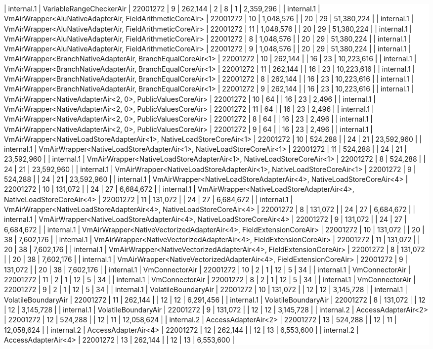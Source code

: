 | internal.1 | VariableRangeCheckerAir | 22001272 | 9 | 262,144 | 2 | 8 | 1 | 2,359,296 | 
| internal.1 | VmAirWrapper<AluNativeAdapterAir, FieldArithmeticCoreAir> | 22001272 | 10 | 1,048,576 |  | 20 | 29 | 51,380,224 | 
| internal.1 | VmAirWrapper<AluNativeAdapterAir, FieldArithmeticCoreAir> | 22001272 | 11 | 1,048,576 |  | 20 | 29 | 51,380,224 | 
| internal.1 | VmAirWrapper<AluNativeAdapterAir, FieldArithmeticCoreAir> | 22001272 | 8 | 1,048,576 |  | 20 | 29 | 51,380,224 | 
| internal.1 | VmAirWrapper<AluNativeAdapterAir, FieldArithmeticCoreAir> | 22001272 | 9 | 1,048,576 |  | 20 | 29 | 51,380,224 | 
| internal.1 | VmAirWrapper<BranchNativeAdapterAir, BranchEqualCoreAir<1> | 22001272 | 10 | 262,144 |  | 16 | 23 | 10,223,616 | 
| internal.1 | VmAirWrapper<BranchNativeAdapterAir, BranchEqualCoreAir<1> | 22001272 | 11 | 262,144 |  | 16 | 23 | 10,223,616 | 
| internal.1 | VmAirWrapper<BranchNativeAdapterAir, BranchEqualCoreAir<1> | 22001272 | 8 | 262,144 |  | 16 | 23 | 10,223,616 | 
| internal.1 | VmAirWrapper<BranchNativeAdapterAir, BranchEqualCoreAir<1> | 22001272 | 9 | 262,144 |  | 16 | 23 | 10,223,616 | 
| internal.1 | VmAirWrapper<NativeAdapterAir<2, 0>, PublicValuesCoreAir> | 22001272 | 10 | 64 |  | 16 | 23 | 2,496 | 
| internal.1 | VmAirWrapper<NativeAdapterAir<2, 0>, PublicValuesCoreAir> | 22001272 | 11 | 64 |  | 16 | 23 | 2,496 | 
| internal.1 | VmAirWrapper<NativeAdapterAir<2, 0>, PublicValuesCoreAir> | 22001272 | 8 | 64 |  | 16 | 23 | 2,496 | 
| internal.1 | VmAirWrapper<NativeAdapterAir<2, 0>, PublicValuesCoreAir> | 22001272 | 9 | 64 |  | 16 | 23 | 2,496 | 
| internal.1 | VmAirWrapper<NativeLoadStoreAdapterAir<1>, NativeLoadStoreCoreAir<1> | 22001272 | 10 | 524,288 |  | 24 | 21 | 23,592,960 | 
| internal.1 | VmAirWrapper<NativeLoadStoreAdapterAir<1>, NativeLoadStoreCoreAir<1> | 22001272 | 11 | 524,288 |  | 24 | 21 | 23,592,960 | 
| internal.1 | VmAirWrapper<NativeLoadStoreAdapterAir<1>, NativeLoadStoreCoreAir<1> | 22001272 | 8 | 524,288 |  | 24 | 21 | 23,592,960 | 
| internal.1 | VmAirWrapper<NativeLoadStoreAdapterAir<1>, NativeLoadStoreCoreAir<1> | 22001272 | 9 | 524,288 |  | 24 | 21 | 23,592,960 | 
| internal.1 | VmAirWrapper<NativeLoadStoreAdapterAir<4>, NativeLoadStoreCoreAir<4> | 22001272 | 10 | 131,072 |  | 24 | 27 | 6,684,672 | 
| internal.1 | VmAirWrapper<NativeLoadStoreAdapterAir<4>, NativeLoadStoreCoreAir<4> | 22001272 | 11 | 131,072 |  | 24 | 27 | 6,684,672 | 
| internal.1 | VmAirWrapper<NativeLoadStoreAdapterAir<4>, NativeLoadStoreCoreAir<4> | 22001272 | 8 | 131,072 |  | 24 | 27 | 6,684,672 | 
| internal.1 | VmAirWrapper<NativeLoadStoreAdapterAir<4>, NativeLoadStoreCoreAir<4> | 22001272 | 9 | 131,072 |  | 24 | 27 | 6,684,672 | 
| internal.1 | VmAirWrapper<NativeVectorizedAdapterAir<4>, FieldExtensionCoreAir> | 22001272 | 10 | 131,072 |  | 20 | 38 | 7,602,176 | 
| internal.1 | VmAirWrapper<NativeVectorizedAdapterAir<4>, FieldExtensionCoreAir> | 22001272 | 11 | 131,072 |  | 20 | 38 | 7,602,176 | 
| internal.1 | VmAirWrapper<NativeVectorizedAdapterAir<4>, FieldExtensionCoreAir> | 22001272 | 8 | 131,072 |  | 20 | 38 | 7,602,176 | 
| internal.1 | VmAirWrapper<NativeVectorizedAdapterAir<4>, FieldExtensionCoreAir> | 22001272 | 9 | 131,072 |  | 20 | 38 | 7,602,176 | 
| internal.1 | VmConnectorAir | 22001272 | 10 | 2 | 1 | 12 | 5 | 34 | 
| internal.1 | VmConnectorAir | 22001272 | 11 | 2 | 1 | 12 | 5 | 34 | 
| internal.1 | VmConnectorAir | 22001272 | 8 | 2 | 1 | 12 | 5 | 34 | 
| internal.1 | VmConnectorAir | 22001272 | 9 | 2 | 1 | 12 | 5 | 34 | 
| internal.1 | VolatileBoundaryAir | 22001272 | 10 | 131,072 |  | 12 | 12 | 3,145,728 | 
| internal.1 | VolatileBoundaryAir | 22001272 | 11 | 262,144 |  | 12 | 12 | 6,291,456 | 
| internal.1 | VolatileBoundaryAir | 22001272 | 8 | 131,072 |  | 12 | 12 | 3,145,728 | 
| internal.1 | VolatileBoundaryAir | 22001272 | 9 | 131,072 |  | 12 | 12 | 3,145,728 | 
| internal.2 | AccessAdapterAir<2> | 22001272 | 12 | 524,288 |  | 12 | 11 | 12,058,624 | 
| internal.2 | AccessAdapterAir<2> | 22001272 | 13 | 524,288 |  | 12 | 11 | 12,058,624 | 
| internal.2 | AccessAdapterAir<4> | 22001272 | 12 | 262,144 |  | 12 | 13 | 6,553,600 | 
| internal.2 | AccessAdapterAir<4> | 22001272 | 13 | 262,144 |  | 12 | 13 | 6,553,600 | 